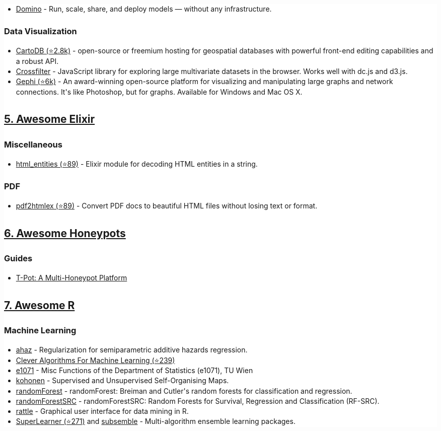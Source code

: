 *   [Domino](https://www.dominodatalab.com/) - Run, scale, share, and deploy models — without any infrastructure.

### Data Visualization

*   [CartoDB (⭐2.8k)](https://github.com/CartoDB/cartodb) - open-source or freemium hosting for geospatial databases with powerful front-end editing capabilities and a robust API.
*   [Crossfilter](http://square.github.io/crossfilter/) -  JavaScript library for exploring large multivariate datasets in the browser. Works well with dc.js and d3.js.
*   [Gephi (⭐6k)](https://github.com/gephi/gephi) - An award-winning open-source platform for visualizing and manipulating large graphs and network connections. It's like Photoshop, but for graphs. Available for Windows and Mac OS X.

## [5. Awesome Elixir](/content/h4cc/awesome-elixir/week/README.md)

### Miscellaneous

*   [html\_entities (⭐89)](https://github.com/martinsvalin/html_entities) - Elixir module for decoding HTML entities in a string.

### PDF

*   [pdf2htmlex (⭐89)](https://github.com/ricn/pdf2htmlex) - Convert PDF docs to beautiful HTML files without losing text or format.

## [6. Awesome Honeypots](/content/paralax/awesome-honeypots/week/README.md)

### Guides

*   [T-Pot: A Multi-Honeypot Platform](https://dtag-dev-sec.github.io/mediator/feature/2015/03/17/concept.html)

## [7. Awesome R](/content/qinwf/awesome-R/week/README.md)

### Machine Learning

*   [ahaz](http://cran.r-project.org/web/packages/ahaz/index.html) - Regularization for semiparametric additive hazards regression.
*   [Clever Algorithms For Machine Learning (⭐239)](https://github.com/jbrownlee/CleverAlgorithmsMachineLearning)
*   [e1071](http://cran.r-project.org/web/packages/e1071/index.html) - Misc Functions of the Department of Statistics (e1071), TU Wien
*   [kohonen](http://cran.r-project.org/web/packages/kohonen/) - Supervised and Unsupervised Self-Organising Maps.
*   [randomForest](http://cran.r-project.org/web/packages/randomForest/index.html) - randomForest: Breiman and Cutler's random forests for classification and regression.
*   [randomForestSRC](http://cran.r-project.org/web/packages/randomForestSRC/index.html) - randomForestSRC: Random Forests for Survival, Regression and Classification (RF-SRC).
*   [rattle](http://cran.r-project.org/web/packages/rattle/index.html) - Graphical user interface for data mining in R.
*   [SuperLearner (⭐271)](https://github.com/ecpolley/SuperLearner) and [subsemble](http://cran.r-project.org/web/packages/subsemble/index.html) - Multi-algorithm ensemble learning packages.
